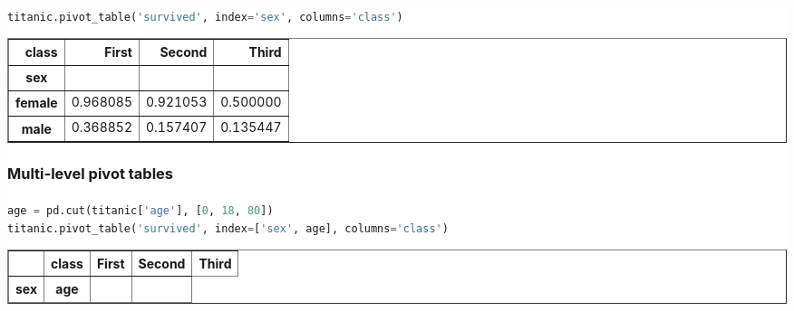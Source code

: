 
```python
titanic.pivot_table('survived', index='sex', columns='class')
```




<div>
<table border="1" class="dataframe">
  <thead>
    <tr style="text-align: right;">
      <th>class</th>
      <th>First</th>
      <th>Second</th>
      <th>Third</th>
    </tr>
    <tr>
      <th>sex</th>
      <th></th>
      <th></th>
      <th></th>
    </tr>
  </thead>
  <tbody>
    <tr>
      <th>female</th>
      <td>0.968085</td>
      <td>0.921053</td>
      <td>0.500000</td>
    </tr>
    <tr>
      <th>male</th>
      <td>0.368852</td>
      <td>0.157407</td>
      <td>0.135447</td>
    </tr>
  </tbody>
</table>
</div>



### Multi-level pivot tables



```python
age = pd.cut(titanic['age'], [0, 18, 80])
titanic.pivot_table('survived', index=['sex', age], columns='class')
```




<div>
<table border="1" class="dataframe">
  <thead>
    <tr style="text-align: right;">
      <th></th>
      <th>class</th>
      <th>First</th>
      <th>Second</th>
      <th>Third</th>
    </tr>
    <tr>
      <th>sex</th>
      <th>age</th>
      <th></th>
      <th></th>